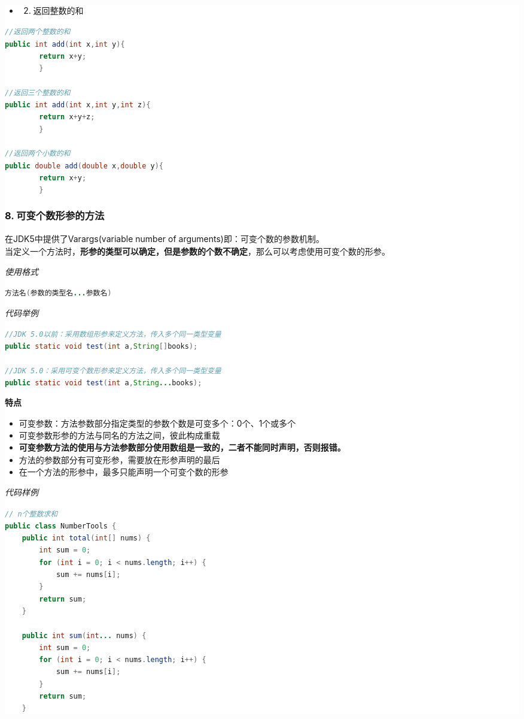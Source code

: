 -
    2. 返回整数的和

```java
//返回两个整数的和
public int add(int x,int y){
        return x+y;
        }

//返回三个整数的和
public int add(int x,int y,int z){
        return x+y+z;
        }

//返回两个小数的和
public double add(double x,double y){
        return x+y;
        }
```

### 8. 可变个数形参的方法

在JDK5中提供了Varargs(variable number of arguments)即：可变个数的参数机制。        
当定义一个方法时，**形参的类型可以确定，但是参数的个数不确定**，那么可以考虑使用可变个数的形参。

*使用格式*

```java
方法名(参数的类型名...参数名)
```

*代码举例*

```java
//JDK 5.0以前：采用数组形参来定义方法，传入多个同一类型变量
public static void test(int a,String[]books);

//JDK 5.0：采用可变个数形参来定义方法，传入多个同一类型变量
public static void test(int a,String...books);
```

**特点**

- 可变参数：方法参数部分指定类型的参数个数是可变多个：0个、1个或多个
- 可变参数形参的方法与同名的方法之间，彼此构成重载
- **可变参数方法的使用与方法参数部分使用数组是一致的，二者不能同时声明，否则报错。**
- 方法的参数部分有可变形参，需要放在形参声明的最后
- 在一个方法的形参中，最多只能声明一个可变个数的形参

*代码样例*

```java
// n个整数求和
public class NumberTools {
    public int total(int[] nums) {
        int sum = 0;
        for (int i = 0; i < nums.length; i++) {
            sum += nums[i];
        }
        return sum;
    }

    public int sum(int... nums) {
        int sum = 0;
        for (int i = 0; i < nums.length; i++) {
            sum += nums[i];
        }
        return sum;
    }
```